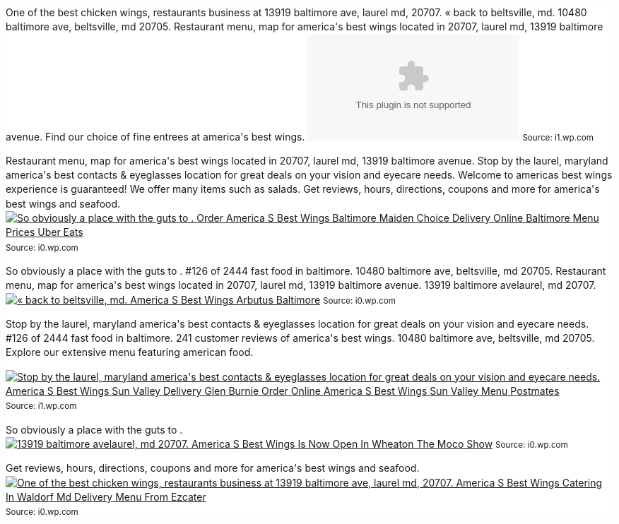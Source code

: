 One of the best chicken wings, restaurants business at 13919 baltimore ave, laurel md, 20707. « back to beltsville, md. 10480 baltimore ave, beltsville, md 20705. Restaurant menu, map for america&#039;s best wings located in 20707, laurel md, 13919 baltimore avenue. Find our choice of fine entrees at america&#039;s best wings.
[![« back to beltsville, md. Americas Best Wings](https://i0.wp.com/americasbestwingslaurel.com "Americas Best Wings")](https://i1.wp.com/americasbestwingslaurel.com/images/image-1711201910102eHO.jpeg)
<small>Source: i1.wp.com</small>

Restaurant menu, map for america&#039;s best wings located in 20707, laurel md, 13919 baltimore avenue. Stop by the laurel, maryland america&#039;s best contacts &amp; eyeglasses location for great deals on your vision and eyecare needs. Welcome to americas best wings experience is guaranteed! We offer many items such as salads. Get reviews, hours, directions, coupons and more for america&#039;s best wings and seafood.
[![So obviously a place with the guts to . Order America S Best Wings Baltimore Maiden Choice Delivery Online Baltimore Menu Prices Uber Eats](https://i1.wp.com/encrypted-tbn0.gstatic.com/images?q=tbn:ANd9GcQDmr2zCzefkuUKpchIwM8Y963qZ3S5D51S4w&amp;usqp=CAU "Order America S Best Wings Baltimore Maiden Choice Delivery Online Baltimore Menu Prices Uber Eats")](https://i0.wp.com/d1ralsognjng37.cloudfront.net/f96137ac-08d3-4fce-9ba8-5ea091184700.jpeg)
<small>Source: i0.wp.com</small>

So obviously a place with the guts to . #126 of 2444 fast food in baltimore. 10480 baltimore ave, beltsville, md 20705. Restaurant menu, map for america&#039;s best wings located in 20707, laurel md, 13919 baltimore avenue. 13919 baltimore avelaurel, md 20707.
[![« back to beltsville, md. America S Best Wings Arbutus Baltimore](https://i1.wp.com/encrypted-tbn0.gstatic.com/images?q=tbn:ANd9GcRlh9KOycXFtH7RuGC50F4wHYCvPXQH9qLDeQ&amp;usqp=CAU "America S Best Wings Arbutus Baltimore")](https://i0.wp.com/images.squarespace-cdn.com/content/v1/5d24cf1d7cbb080001279888/1574910603671-LU19RC6DBFADVNLEXCTO/30+Flavors+Homepage+White+%282%29.png)
<small>Source: i0.wp.com</small>

Stop by the laurel, maryland america&#039;s best contacts &amp; eyeglasses location for great deals on your vision and eyecare needs. #126 of 2444 fast food in baltimore. 241 customer reviews of america&#039;s best wings. 10480 baltimore ave, beltsville, md 20705. Explore our extensive menu featuring american food.

[![Stop by the laurel, maryland america&#039;s best contacts &amp; eyeglasses location for great deals on your vision and eyecare needs. America S Best Wings Sun Valley Delivery Glen Burnie Order Online America S Best Wings Sun Valley Menu Postmates](https://i0.wp.com/encrypted-tbn0.gstatic.com/images?q=tbn:ANd9GcTMf5QzABKDRAITRRpaovRA9edpvJvRRo49vpgcTU9hZu2q2Yg6DOR9AEm5rx4NNFD0ixo&amp;usqp=CAU "America S Best Wings Sun Valley Delivery Glen Burnie Order Online America S Best Wings Sun Valley Menu Postmates")](https://i1.wp.com/d1ralsognjng37.cloudfront.net/5acd6d3f-0725-4471-a746-722bfcd1dd12.jpeg)
<small>Source: i1.wp.com</small>

So obviously a place with the guts to .
[![13919 baltimore avelaurel, md 20707. America S Best Wings Is Now Open In Wheaton The Moco Show](https://i1.wp.com/encrypted-tbn0.gstatic.com/images?q=tbn:ANd9GcQCReE-D3uYQPtEZR-QWzlHek-Zy53id-Fl9cjDtfyaY0H7ycimut-wuR4c2h-OTduO0Uc&amp;usqp=CAU "America S Best Wings Is Now Open In Wheaton The Moco Show")](https://i0.wp.com/mocoshow.com/wp-content/uploads/2021/02/2640F001-9E58-45A1-A654-1756CAA48D2E-777x437.jpeg)
<small>Source: i0.wp.com</small>

Get reviews, hours, directions, coupons and more for america&#039;s best wings and seafood.
[![One of the best chicken wings, restaurants business at 13919 baltimore ave, laurel md, 20707. America S Best Wings Catering In Waldorf Md Delivery Menu From Ezcater](https://i1.wp.com/encrypted-tbn0.gstatic.com/images?q=tbn:ANd9GcRmyvH0kLM93LdC8Yxap29A2ReYT14AVydV7g&amp;usqp=CAU "America S Best Wings Catering In Waldorf Md Delivery Menu From Ezcater")](https://i0.wp.com/ddl1ff62eln9g.cloudfront.net/ez-image/130792/Chicken_Wing_Flat_Lay_2.jpg?fh=1200&amp;fw=600&amp;h=2879&amp;l=0&amp;oh=3840&amp;ow=5760&amp;q=60&amp;t=673&amp;w=5759)
<small>Source: i0.wp.com</small>
